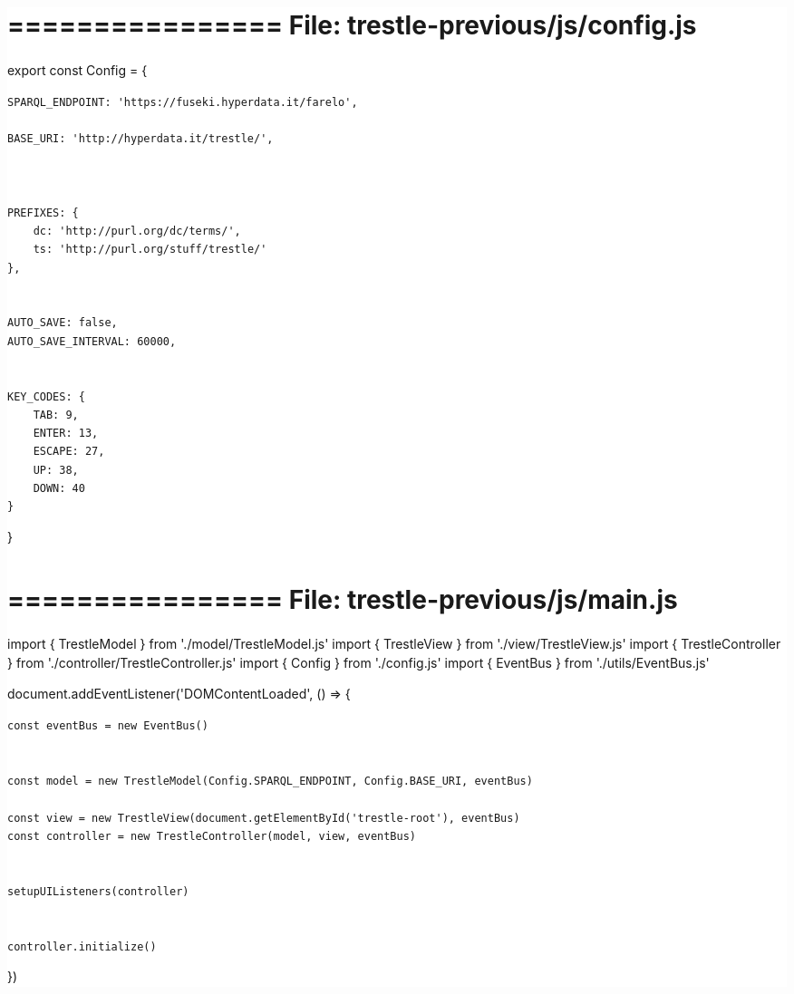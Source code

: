 ================
File: trestle-previous/js/config.js
================
export const Config = {


    SPARQL_ENDPOINT: 'https://fuseki.hyperdata.it/farelo',

    BASE_URI: 'http://hyperdata.it/trestle/',



    PREFIXES: {
        dc: 'http://purl.org/dc/terms/',
        ts: 'http://purl.org/stuff/trestle/'
    },


    AUTO_SAVE: false,
    AUTO_SAVE_INTERVAL: 60000,


    KEY_CODES: {
        TAB: 9,
        ENTER: 13,
        ESCAPE: 27,
        UP: 38,
        DOWN: 40
    }
}

================
File: trestle-previous/js/main.js
================
import { TrestleModel } from './model/TrestleModel.js'
import { TrestleView } from './view/TrestleView.js'
import { TrestleController } from './controller/TrestleController.js'
import { Config } from './config.js'
import { EventBus } from './utils/EventBus.js'

document.addEventListener('DOMContentLoaded', () => {






    const eventBus = new EventBus()


    const model = new TrestleModel(Config.SPARQL_ENDPOINT, Config.BASE_URI, eventBus)

    const view = new TrestleView(document.getElementById('trestle-root'), eventBus)
    const controller = new TrestleController(model, view, eventBus)


    setupUIListeners(controller)


    controller.initialize()

})
